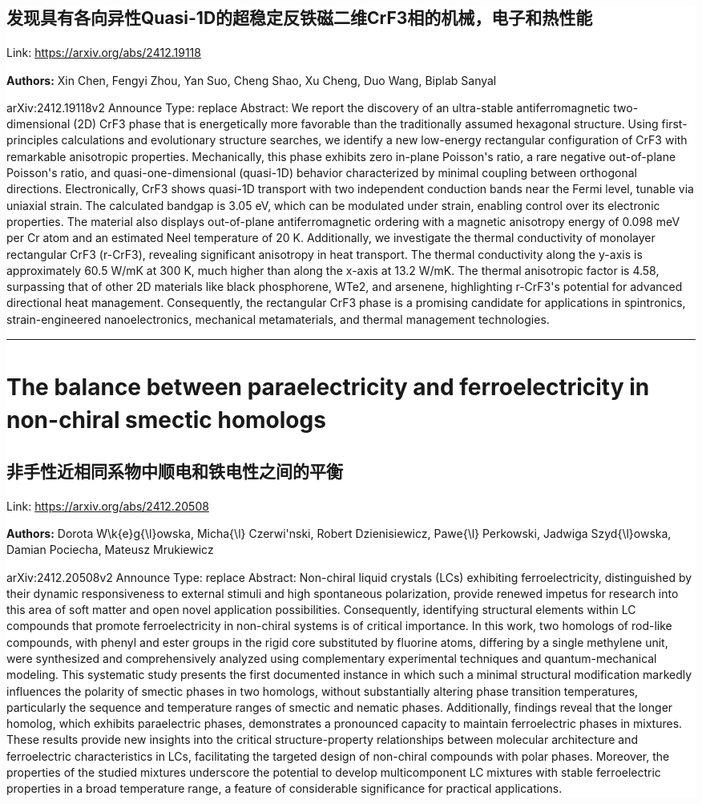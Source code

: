 ## 发现具有各向异性Quasi-1D的超稳定反铁磁二维CrF3相的机械，电子和热性能

Link: https://arxiv.org/abs/2412.19118

**Authors:** Xin Chen, Fengyi Zhou, Yan Suo, Cheng Shao, Xu Cheng, Duo Wang, Biplab Sanyal

arXiv:2412.19118v2 Announce Type: replace 
Abstract: We report the discovery of an ultra-stable antiferromagnetic two-dimensional (2D) CrF3 phase that is energetically more favorable than the traditionally assumed hexagonal structure. Using first-principles calculations and evolutionary structure searches, we identify a new low-energy rectangular configuration of CrF3 with remarkable anisotropic properties. Mechanically, this phase exhibits zero in-plane Poisson's ratio, a rare negative out-of-plane Poisson's ratio, and quasi-one-dimensional (quasi-1D) behavior characterized by minimal coupling between orthogonal directions. Electronically, CrF3 shows quasi-1D transport with two independent conduction bands near the Fermi level, tunable via uniaxial strain. The calculated bandgap is 3.05 eV, which can be modulated under strain, enabling control over its electronic properties. The material also displays out-of-plane antiferromagnetic ordering with a magnetic anisotropy energy of 0.098 meV per Cr atom and an estimated Neel temperature of 20 K. Additionally, we investigate the thermal conductivity of monolayer rectangular CrF3 (r-CrF3), revealing significant anisotropy in heat transport. The thermal conductivity along the y-axis is approximately 60.5 W/mK at 300 K, much higher than along the x-axis at 13.2 W/mK. The thermal anisotropic factor is 4.58, surpassing that of other 2D materials like black phosphorene, WTe2, and arsenene, highlighting r-CrF3's potential for advanced directional heat management. Consequently, the rectangular CrF3 phase is a promising candidate for applications in spintronics, strain-engineered nanoelectronics, mechanical metamaterials, and thermal management technologies.


---
# The balance between paraelectricity and ferroelectricity in non-chiral smectic homologs

## 非手性近相同系物中顺电和铁电性之间的平衡

Link: https://arxiv.org/abs/2412.20508

**Authors:** Dorota W\k{e}g{\l}owska, Micha{\l} Czerwi\'nski, Robert Dzienisiewicz, Pawe{\l} Perkowski, Jadwiga Szyd{\l}owska, Damian Pociecha, Mateusz Mrukiewicz

arXiv:2412.20508v2 Announce Type: replace 
Abstract: Non-chiral liquid crystals (LCs) exhibiting ferroelectricity, distinguished by their dynamic responsiveness to external stimuli and high spontaneous polarization, provide renewed impetus for research into this area of soft matter and open novel application possibilities. Consequently, identifying structural elements within LC compounds that promote ferroelectricity in non-chiral systems is of critical importance. In this work, two homologs of rod-like compounds, with phenyl and ester groups in the rigid core substituted by fluorine atoms, differing by a single methylene unit, were synthesized and comprehensively analyzed using complementary experimental techniques and quantum-mechanical modeling. This systematic study presents the first documented instance in which such a minimal structural modification markedly influences the polarity of smectic phases in two homologs, without substantially altering phase transition temperatures, particularly the sequence and temperature ranges of smectic and nematic phases. Additionally, findings reveal that the longer homolog, which exhibits paraelectric phases, demonstrates a pronounced capacity to maintain ferroelectric phases in mixtures. These results provide new insights into the critical structure-property relationships between molecular architecture and ferroelectric characteristics in LCs, facilitating the targeted design of non-chiral compounds with polar phases. Moreover, the properties of the studied mixtures underscore the potential to develop multicomponent LC mixtures with stable ferroelectric properties in a broad temperature range, a feature of considerable significance for practical applications.
